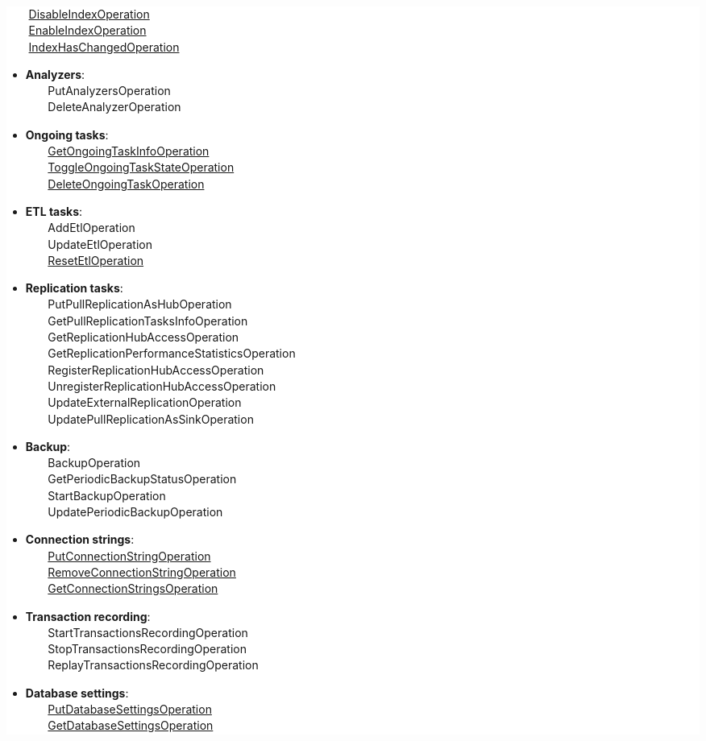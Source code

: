   &nbsp;&nbsp;&nbsp;&nbsp;&nbsp;&nbsp; [DisableIndexOperation](../../client-api/operations/maintenance/indexes/disable-index)   
  &nbsp;&nbsp;&nbsp;&nbsp;&nbsp;&nbsp; [EnableIndexOperation](../../client-api/operations/maintenance/indexes/enable-index)   
  &nbsp;&nbsp;&nbsp;&nbsp;&nbsp;&nbsp; [IndexHasChangedOperation](../../client-api/operations/maintenance/indexes/index-has-changed)   

* **Analyzers**:  
  &nbsp;&nbsp;&nbsp;&nbsp;&nbsp;&nbsp; PutAnalyzersOperation  
  &nbsp;&nbsp;&nbsp;&nbsp;&nbsp;&nbsp; DeleteAnalyzerOperation  

* **Ongoing tasks**:  
  &nbsp;&nbsp;&nbsp;&nbsp;&nbsp;&nbsp; [GetOngoingTaskInfoOperation](../../client-api/operations/maintenance/ongoing-tasks/ongoing-task-operations#get-ongoing-task-info)  
  &nbsp;&nbsp;&nbsp;&nbsp;&nbsp;&nbsp; [ToggleOngoingTaskStateOperation](../../client-api/operations/maintenance/ongoing-tasks/ongoing-task-operations#toggle-ongoing-task-state)  
  &nbsp;&nbsp;&nbsp;&nbsp;&nbsp;&nbsp; [DeleteOngoingTaskOperation](../../client-api/operations/maintenance/ongoing-tasks/ongoing-task-operations#delete-ongoing-task)  

* **ETL tasks**:  
  &nbsp;&nbsp;&nbsp;&nbsp;&nbsp;&nbsp; AddEtlOperation  
  &nbsp;&nbsp;&nbsp;&nbsp;&nbsp;&nbsp; UpdateEtlOperation  
  &nbsp;&nbsp;&nbsp;&nbsp;&nbsp;&nbsp; [ResetEtlOperation](../../client-api/operations/maintenance/etl/reset-etl)

* **Replication tasks**:  
  &nbsp;&nbsp;&nbsp;&nbsp;&nbsp;&nbsp; PutPullReplicationAsHubOperation  
  &nbsp;&nbsp;&nbsp;&nbsp;&nbsp;&nbsp; GetPullReplicationTasksInfoOperation  
  &nbsp;&nbsp;&nbsp;&nbsp;&nbsp;&nbsp; GetReplicationHubAccessOperation  
  &nbsp;&nbsp;&nbsp;&nbsp;&nbsp;&nbsp; GetReplicationPerformanceStatisticsOperation  
  &nbsp;&nbsp;&nbsp;&nbsp;&nbsp;&nbsp; RegisterReplicationHubAccessOperation  
  &nbsp;&nbsp;&nbsp;&nbsp;&nbsp;&nbsp; UnregisterReplicationHubAccessOperation  
  &nbsp;&nbsp;&nbsp;&nbsp;&nbsp;&nbsp; UpdateExternalReplicationOperation  
  &nbsp;&nbsp;&nbsp;&nbsp;&nbsp;&nbsp; UpdatePullReplicationAsSinkOperation

* **Backup**:  
  &nbsp;&nbsp;&nbsp;&nbsp;&nbsp;&nbsp; BackupOperation  
  &nbsp;&nbsp;&nbsp;&nbsp;&nbsp;&nbsp; GetPeriodicBackupStatusOperation  
  &nbsp;&nbsp;&nbsp;&nbsp;&nbsp;&nbsp; StartBackupOperation  
  &nbsp;&nbsp;&nbsp;&nbsp;&nbsp;&nbsp; UpdatePeriodicBackupOperation  

* **Connection strings**:  
  &nbsp;&nbsp;&nbsp;&nbsp;&nbsp;&nbsp; [PutConnectionStringOperation](../../client-api/operations/maintenance/connection-strings/add-connection-string)  
  &nbsp;&nbsp;&nbsp;&nbsp;&nbsp;&nbsp; [RemoveConnectionStringOperation](../../client-api/operations/maintenance/connection-strings/remove-connection-string)  
  &nbsp;&nbsp;&nbsp;&nbsp;&nbsp;&nbsp; [GetConnectionStringsOperation](../../client-api/operations/maintenance/connection-strings/get-connection-string)  

* **Transaction recording**:  
  &nbsp;&nbsp;&nbsp;&nbsp;&nbsp;&nbsp; StartTransactionsRecordingOperation  
  &nbsp;&nbsp;&nbsp;&nbsp;&nbsp;&nbsp; StopTransactionsRecordingOperation  
  &nbsp;&nbsp;&nbsp;&nbsp;&nbsp;&nbsp; ReplayTransactionsRecordingOperation  

* **Database settings**:  
  &nbsp;&nbsp;&nbsp;&nbsp;&nbsp;&nbsp; [PutDatabaseSettingsOperation](../../client-api/operations/maintenance/configuration/database-settings-operation#put-database-settings-operation)  
  &nbsp;&nbsp;&nbsp;&nbsp;&nbsp;&nbsp; [GetDatabaseSettingsOperation](../../client-api/operations/maintenance/configuration/database-settings-operation#get-database-settings-operation)  
